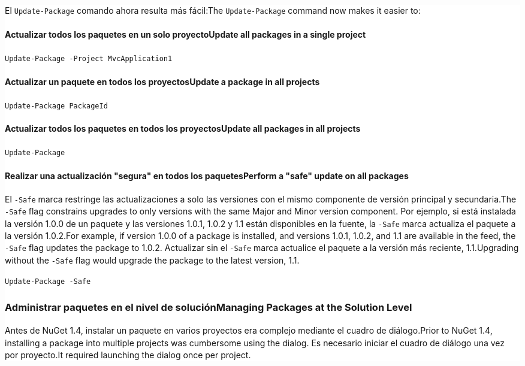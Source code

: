 <span data-ttu-id="2473a-111">El `Update-Package` comando ahora resulta más fácil:</span><span class="sxs-lookup"><span data-stu-id="2473a-111">The `Update-Package` command now makes it easier to:</span></span>

#### <a name="update-all-packages-in-a-single-project"></a><span data-ttu-id="2473a-112">Actualizar todos los paquetes en un solo proyecto</span><span class="sxs-lookup"><span data-stu-id="2473a-112">Update all packages in a single project</span></span>

    Update-Package -Project MvcApplication1

#### <a name="update-a-package-in-all-projects"></a><span data-ttu-id="2473a-113">Actualizar un paquete en todos los proyectos</span><span class="sxs-lookup"><span data-stu-id="2473a-113">Update a package in all projects</span></span>

    Update-Package PackageId

#### <a name="update-all-packages-in-all-projects"></a><span data-ttu-id="2473a-114">Actualizar todos los paquetes en todos los proyectos</span><span class="sxs-lookup"><span data-stu-id="2473a-114">Update all packages in all projects</span></span>

    Update-Package

#### <a name="perform-a-safe-update-on-all-packages"></a><span data-ttu-id="2473a-115">Realizar una actualización "segura" en todos los paquetes</span><span class="sxs-lookup"><span data-stu-id="2473a-115">Perform a "safe" update on all packages</span></span>
<span data-ttu-id="2473a-116">El `-Safe` marca restringe las actualizaciones a solo las versiones con el mismo componente de versión principal y secundaria.</span><span class="sxs-lookup"><span data-stu-id="2473a-116">The `-Safe` flag constrains upgrades to only versions with the same Major and Minor version component.</span></span> <span data-ttu-id="2473a-117">Por ejemplo, si está instalada la versión 1.0.0 de un paquete y las versiones 1.0.1, 1.0.2 y 1.1 están disponibles en la fuente, la `-Safe` marca actualiza el paquete a la versión 1.0.2.</span><span class="sxs-lookup"><span data-stu-id="2473a-117">For example, if version 1.0.0 of a package is installed, and versions 1.0.1, 1.0.2, and 1.1 are available in the feed, the `-Safe` flag updates the package to 1.0.2.</span></span> <span data-ttu-id="2473a-118">Actualizar sin el `-Safe` marca actualice el paquete a la versión más reciente, 1.1.</span><span class="sxs-lookup"><span data-stu-id="2473a-118">Upgrading without the `-Safe` flag would upgrade the package to the latest version, 1.1.</span></span>

    Update-Package -Safe

### <a name="managing-packages-at-the-solution-level"></a><span data-ttu-id="2473a-119">Administrar paquetes en el nivel de solución</span><span class="sxs-lookup"><span data-stu-id="2473a-119">Managing Packages at the Solution Level</span></span>
<span data-ttu-id="2473a-120">Antes de NuGet 1.4, instalar un paquete en varios proyectos era complejo mediante el cuadro de diálogo.</span><span class="sxs-lookup"><span data-stu-id="2473a-120">Prior to NuGet 1.4, installing a package into multiple projects was cumbersome using the dialog.</span></span> <span data-ttu-id="2473a-121">Es necesario iniciar el cuadro de diálogo una vez por proyecto.</span><span class="sxs-lookup"><span data-stu-id="2473a-121">It required launching the dialog once per project.</span></span>
